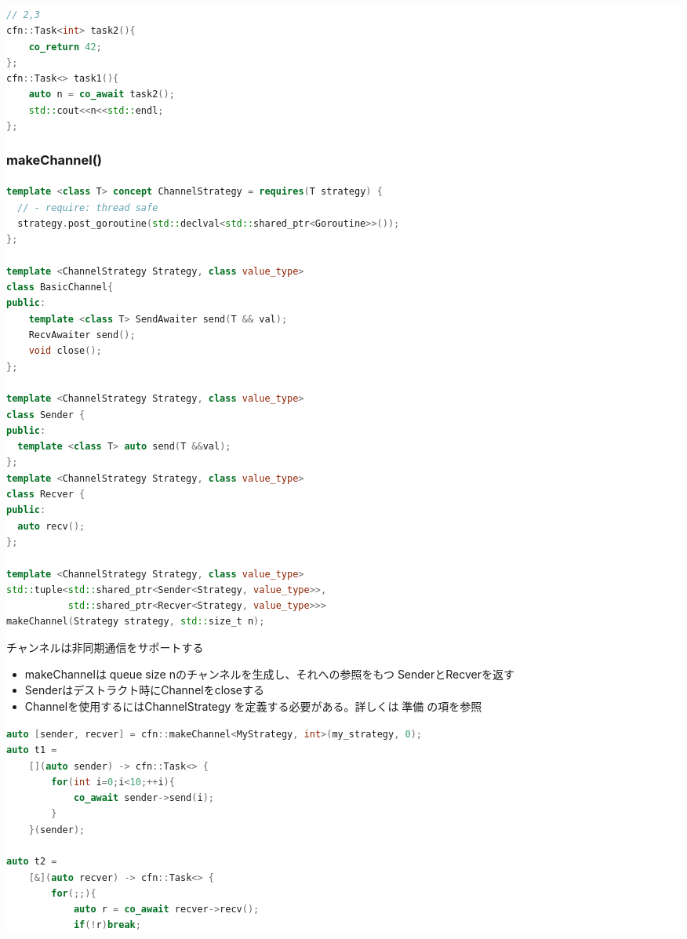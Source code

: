 ```C++
// 2,3
cfn::Task<int> task2(){
    co_return 42;
};
cfn::Task<> task1(){
    auto n = co_await task2();
    std::cout<<n<<std::endl;
};

```

### makeChannel()


```C++
template <class T> concept ChannelStrategy = requires(T strategy) {
  // - require: thread safe
  strategy.post_goroutine(std::declval<std::shared_ptr<Goroutine>>());
};

template <ChannelStrategy Strategy, class value_type> 
class BasicChannel{
public:
    template <class T> SendAwaiter send(T && val);
    RecvAwaiter send();
    void close();
};

template <ChannelStrategy Strategy, class value_type> 
class Sender {
public:
  template <class T> auto send(T &&val);
};
template <ChannelStrategy Strategy, class value_type> 
class Recver {
public:
  auto recv();
};

template <ChannelStrategy Strategy, class value_type>
std::tuple<std::shared_ptr<Sender<Strategy, value_type>>,
           std::shared_ptr<Recver<Strategy, value_type>>>
makeChannel(Strategy strategy, std::size_t n);
```

チャンネルは非同期通信をサポートする

- makeChannelは queue size nのチャンネルを生成し、それへの参照をもつ SenderとRecverを返す
- Senderはデストラクト時にChannelをcloseする
- Channelを使用するにはChannelStrategy を定義する必要がある。詳しくは 準備 の項を参照


```C++
auto [sender, recver] = cfn::makeChannel<MyStrategy, int>(my_strategy, 0);
auto t1 = 
    [](auto sender) -> cfn::Task<> {
        for(int i=0;i<10;++i){
            co_await sender->send(i);
        }
    }(sender);
        
auto t2 = 
    [&](auto recver) -> cfn::Task<> {
        for(;;){
            auto r = co_await recver->recv();
            if(!r)break;
```